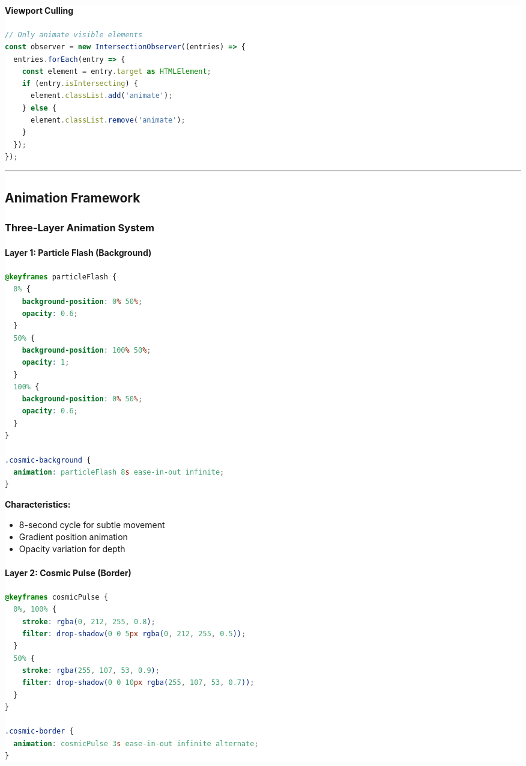 #### Viewport Culling
```typescript
// Only animate visible elements
const observer = new IntersectionObserver((entries) => {
  entries.forEach(entry => {
    const element = entry.target as HTMLElement;
    if (entry.isIntersecting) {
      element.classList.add('animate');
    } else {
      element.classList.remove('animate');
    }
  });
});
```

---

## Animation Framework

### Three-Layer Animation System

#### Layer 1: Particle Flash (Background)
```css
@keyframes particleFlash {
  0% { 
    background-position: 0% 50%; 
    opacity: 0.6;
  }
  50% { 
    background-position: 100% 50%; 
    opacity: 1;
  }
  100% { 
    background-position: 0% 50%; 
    opacity: 0.6;
  }
}

.cosmic-background {
  animation: particleFlash 8s ease-in-out infinite;
}
```

**Characteristics:**
- 8-second cycle for subtle movement
- Gradient position animation
- Opacity variation for depth

#### Layer 2: Cosmic Pulse (Border)
```css
@keyframes cosmicPulse {
  0%, 100% { 
    stroke: rgba(0, 212, 255, 0.8);
    filter: drop-shadow(0 0 5px rgba(0, 212, 255, 0.5));
  }
  50% { 
    stroke: rgba(255, 107, 53, 0.9);
    filter: drop-shadow(0 0 10px rgba(255, 107, 53, 0.7));
  }
}

.cosmic-border {
  animation: cosmicPulse 3s ease-in-out infinite alternate;
}
```